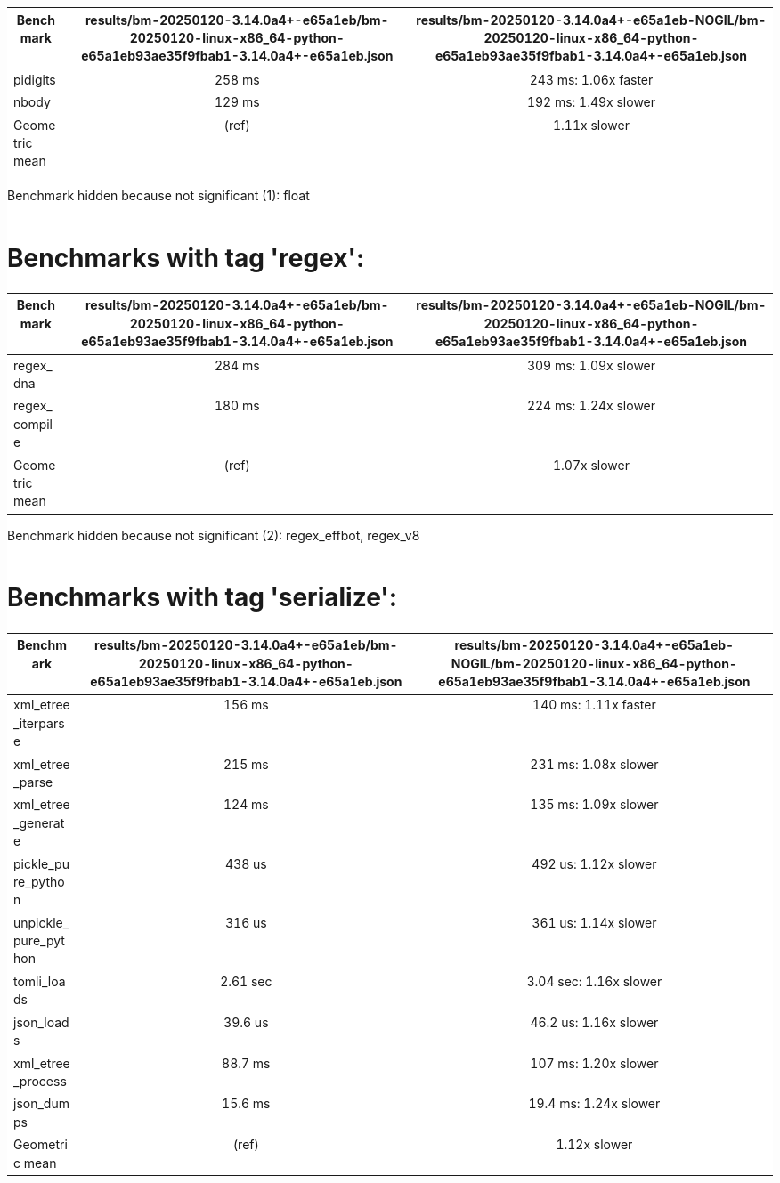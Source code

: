 | Benchmark      | results/bm-20250120-3.14.0a4+-e65a1eb/bm-20250120-linux-x86_64-python-e65a1eb93ae35f9fbab1-3.14.0a4+-e65a1eb.json | results/bm-20250120-3.14.0a4+-e65a1eb-NOGIL/bm-20250120-linux-x86_64-python-e65a1eb93ae35f9fbab1-3.14.0a4+-e65a1eb.json |
|----------------|:-----------------------------------------------------------------------------------------------------------------:|:-----------------------------------------------------------------------------------------------------------------------:|
| pidigits       | 258 ms                                                                                                            | 243 ms: 1.06x faster                                                                                                    |
| nbody          | 129 ms                                                                                                            | 192 ms: 1.49x slower                                                                                                    |
| Geometric mean | (ref)                                                                                                             | 1.11x slower                                                                                                            |

Benchmark hidden because not significant (1): float

Benchmarks with tag 'regex':
============================

| Benchmark      | results/bm-20250120-3.14.0a4+-e65a1eb/bm-20250120-linux-x86_64-python-e65a1eb93ae35f9fbab1-3.14.0a4+-e65a1eb.json | results/bm-20250120-3.14.0a4+-e65a1eb-NOGIL/bm-20250120-linux-x86_64-python-e65a1eb93ae35f9fbab1-3.14.0a4+-e65a1eb.json |
|----------------|:-----------------------------------------------------------------------------------------------------------------:|:-----------------------------------------------------------------------------------------------------------------------:|
| regex_dna      | 284 ms                                                                                                            | 309 ms: 1.09x slower                                                                                                    |
| regex_compile  | 180 ms                                                                                                            | 224 ms: 1.24x slower                                                                                                    |
| Geometric mean | (ref)                                                                                                             | 1.07x slower                                                                                                            |

Benchmark hidden because not significant (2): regex_effbot, regex_v8

Benchmarks with tag 'serialize':
================================

| Benchmark            | results/bm-20250120-3.14.0a4+-e65a1eb/bm-20250120-linux-x86_64-python-e65a1eb93ae35f9fbab1-3.14.0a4+-e65a1eb.json | results/bm-20250120-3.14.0a4+-e65a1eb-NOGIL/bm-20250120-linux-x86_64-python-e65a1eb93ae35f9fbab1-3.14.0a4+-e65a1eb.json |
|----------------------|:-----------------------------------------------------------------------------------------------------------------:|:-----------------------------------------------------------------------------------------------------------------------:|
| xml_etree_iterparse  | 156 ms                                                                                                            | 140 ms: 1.11x faster                                                                                                    |
| xml_etree_parse      | 215 ms                                                                                                            | 231 ms: 1.08x slower                                                                                                    |
| xml_etree_generate   | 124 ms                                                                                                            | 135 ms: 1.09x slower                                                                                                    |
| pickle_pure_python   | 438 us                                                                                                            | 492 us: 1.12x slower                                                                                                    |
| unpickle_pure_python | 316 us                                                                                                            | 361 us: 1.14x slower                                                                                                    |
| tomli_loads          | 2.61 sec                                                                                                          | 3.04 sec: 1.16x slower                                                                                                  |
| json_loads           | 39.6 us                                                                                                           | 46.2 us: 1.16x slower                                                                                                   |
| xml_etree_process    | 88.7 ms                                                                                                           | 107 ms: 1.20x slower                                                                                                    |
| json_dumps           | 15.6 ms                                                                                                           | 19.4 ms: 1.24x slower                                                                                                   |
| Geometric mean       | (ref)                                                                                                             | 1.12x slower                                                                                                            |
